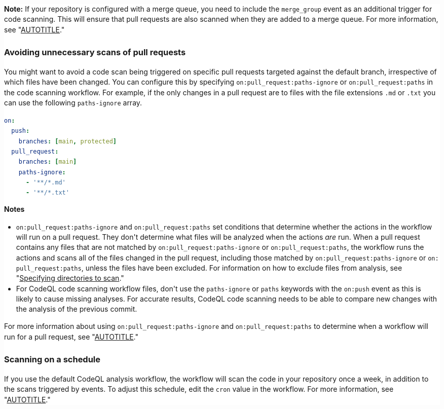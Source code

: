 <div class="ghd-spotlight ghd-spotlight-note border rounded-1 my-3 p-3 f5 color-border-accent-emphasis color-bg-accent">

**Note:** If your repository is configured with a merge queue, you need to include the `merge_group` event as an additional trigger for code scanning. This will ensure that pull requests are also scanned when they are added to a merge queue. For more information, see "[AUTOTITLE](/repositories/configuring-branches-and-merges-in-your-repository/configuring-pull-request-merges/managing-a-merge-queue)."

</div>

### Avoiding unnecessary scans of pull requests

You might want to avoid a code scan being triggered on specific pull requests targeted against the default branch, irrespective of which files have been changed. You can configure this by specifying `on:pull_request:paths-ignore` or `on:pull_request:paths` in the code scanning workflow. For example, if the only changes in a pull request are to files with the file extensions `.md` or `.txt` you can use the following `paths-ignore` array.

``` yaml copy
on:
  push:
    branches: [main, protected]
  pull_request:
    branches: [main]
    paths-ignore:
      - '**/*.md'
      - '**/*.txt'
```

<div class="ghd-spotlight ghd-spotlight-note border rounded-1 my-3 p-3 f5 color-border-accent-emphasis color-bg-accent">

**Notes**

- `on:pull_request:paths-ignore` and `on:pull_request:paths` set conditions that determine whether the actions in the workflow will run on a pull request. They don't determine what files will be analyzed when the actions _are_ run. When a pull request contains any files that are not matched by `on:pull_request:paths-ignore` or `on:pull_request:paths`, the workflow runs the actions and scans all of the files changed in the pull request, including those matched by `on:pull_request:paths-ignore` or `on:pull_request:paths`, unless the files have been excluded. For information on how to exclude files from analysis, see "[Specifying directories to scan](#specifying-directories-to-scan)."
- For CodeQL code scanning workflow files, don't use the `paths-ignore` or `paths` keywords with the `on:push` event as this is likely to cause missing analyses. For accurate results, CodeQL code scanning needs to be able to compare new changes with the analysis of the previous commit.

</div>

For more information about using `on:pull_request:paths-ignore` and `on:pull_request:paths` to determine when a workflow will run for a pull request, see "[AUTOTITLE](/actions/using-workflows/workflow-syntax-for-github-actions#onpushpull_requestpull_request_targetpathspaths-ignore)."

### Scanning on a schedule

If you use the default CodeQL analysis workflow, the workflow will scan the code in your repository once a week, in addition to the scans triggered by events. To adjust this schedule, edit the `cron` value in the workflow. For more information, see "[AUTOTITLE](/actions/using-workflows/workflow-syntax-for-github-actions#onschedule)."
